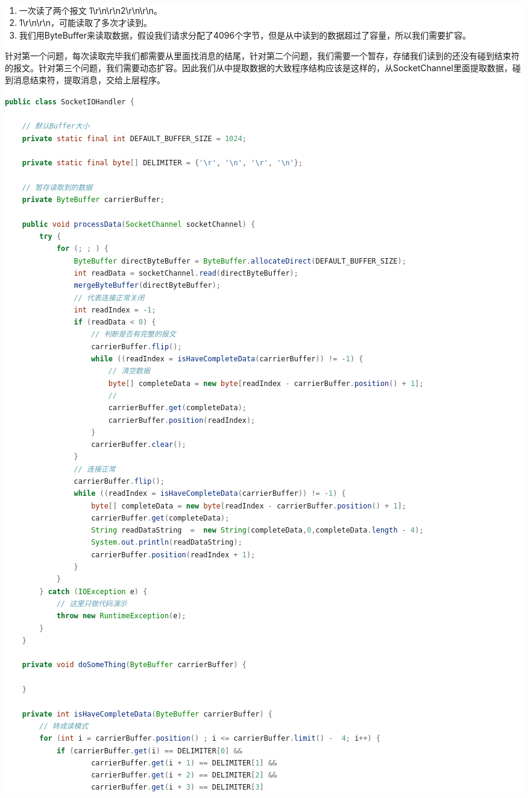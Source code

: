 1.  一次读了两个报文 1\r\n\r\n2\r\n\r\n。 
2.  1\r\n\r\n，可能读取了多次才读到。
3.  我们用ByteBuffer来读取数据，假设我们请求分配了4096个字节，但是从中读到的数据超过了容量，所以我们需要扩容。

针对第一个问题，每次读取完毕我们都需要从里面找消息的结尾，针对第二个问题，我们需要一个暂存，存储我们读到的还没有碰到结束符的报文。针对第三个问题，我们需要动态扩容。因此我们从中提取数据的大致程序结构应该是这样的，从SocketChannel里面提取数据，碰到消息结束符，提取消息，交给上层程序。

```java
public class SocketIOHandler {

    // 默认Buffer大小
    private static final int DEFAULT_BUFFER_SIZE = 1024;

    private static final byte[] DELIMITER = {'\r', '\n', '\r', '\n'};

    // 暂存读取到的数据
    private ByteBuffer carrierBuffer;

    public void processData(SocketChannel socketChannel) {
        try {
            for (; ; ) {
                ByteBuffer directByteBuffer = ByteBuffer.allocateDirect(DEFAULT_BUFFER_SIZE);
                int readData = socketChannel.read(directByteBuffer);
                mergeByteBuffer(directByteBuffer);
                // 代表连接正常关闭
                int readIndex = -1;
                if (readData < 0) {
                    // 判断是否有完整的报文
                    carrierBuffer.flip();
                    while ((readIndex = isHaveCompleteData(carrierBuffer)) != -1) {
                        // 清空数据
                        byte[] completeData = new byte[readIndex - carrierBuffer.position() + 1];
                        //
                        carrierBuffer.get(completeData);
                        carrierBuffer.position(readIndex);
                    }
                    carrierBuffer.clear();
                }
                // 连接正常
                carrierBuffer.flip();
                while ((readIndex = isHaveCompleteData(carrierBuffer)) != -1) {
                    byte[] completeData = new byte[readIndex - carrierBuffer.position() + 1];
                    carrierBuffer.get(completeData);
                    String readDataString  =  new String(completeData,0,completeData.length - 4);
                    System.out.println(readDataString);
                    carrierBuffer.position(readIndex + 1);
                }
            }
        } catch (IOException e) {
            // 这里只做代码演示
            throw new RuntimeException(e);
        }
    }

    private void doSomeThing(ByteBuffer carrierBuffer) {

    }

    private int isHaveCompleteData(ByteBuffer carrierBuffer) {
        // 转成读模式
        for (int i = carrierBuffer.position() ; i <= carrierBuffer.limit() -  4; i++) {
            if (carrierBuffer.get(i) == DELIMITER[0] &&
                    carrierBuffer.get(i + 1) == DELIMITER[1] &&
                    carrierBuffer.get(i + 2) == DELIMITER[2] &&
                    carrierBuffer.get(i + 3) == DELIMITER[3]
```